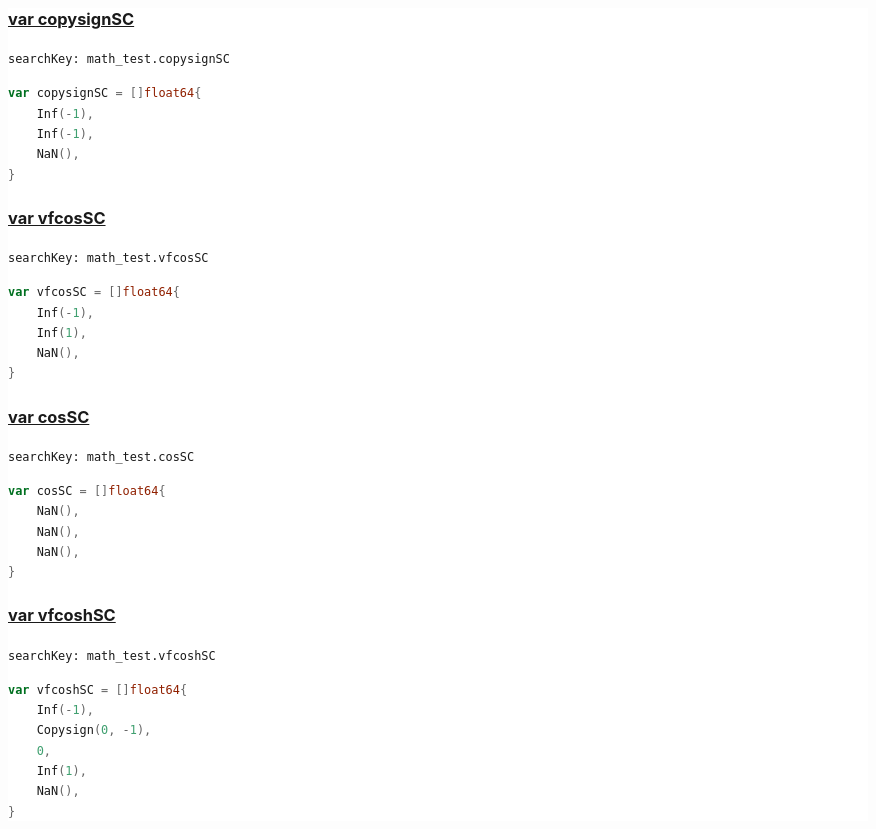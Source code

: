 ### <a id="copysignSC" href="#copysignSC">var copysignSC</a>

```
searchKey: math_test.copysignSC
```

```Go
var copysignSC = []float64{
	Inf(-1),
	Inf(-1),
	NaN(),
}
```

### <a id="vfcosSC" href="#vfcosSC">var vfcosSC</a>

```
searchKey: math_test.vfcosSC
```

```Go
var vfcosSC = []float64{
	Inf(-1),
	Inf(1),
	NaN(),
}
```

### <a id="cosSC" href="#cosSC">var cosSC</a>

```
searchKey: math_test.cosSC
```

```Go
var cosSC = []float64{
	NaN(),
	NaN(),
	NaN(),
}
```

### <a id="vfcoshSC" href="#vfcoshSC">var vfcoshSC</a>

```
searchKey: math_test.vfcoshSC
```

```Go
var vfcoshSC = []float64{
	Inf(-1),
	Copysign(0, -1),
	0,
	Inf(1),
	NaN(),
}
```
